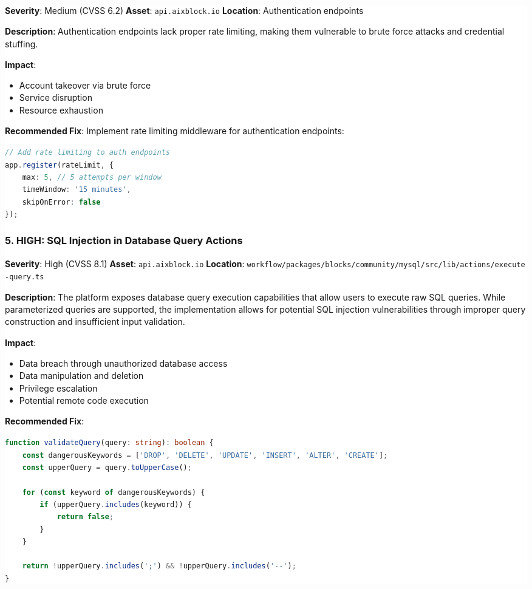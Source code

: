 **Severity**: Medium (CVSS 6.2)
**Asset**: `api.aixblock.io`
**Location**: Authentication endpoints

**Description**:
Authentication endpoints lack proper rate limiting, making them vulnerable to brute force attacks and credential stuffing.

**Impact**:
- Account takeover via brute force
- Service disruption
- Resource exhaustion

**Recommended Fix**:
Implement rate limiting middleware for authentication endpoints:
```typescript
// Add rate limiting to auth endpoints
app.register(rateLimit, {
    max: 5, // 5 attempts per window
    timeWindow: '15 minutes',
    skipOnError: false
});
```

### 5. HIGH: SQL Injection in Database Query Actions

**Severity**: High (CVSS 8.1)
**Asset**: `api.aixblock.io`
**Location**: `workflow/packages/blocks/community/mysql/src/lib/actions/execute-query.ts`

**Description**:
The platform exposes database query execution capabilities that allow users to execute raw SQL queries. While parameterized queries are supported, the implementation allows for potential SQL injection vulnerabilities through improper query construction and insufficient input validation.

**Impact**:
- Data breach through unauthorized database access
- Data manipulation and deletion
- Privilege escalation
- Potential remote code execution

**Recommended Fix**:
```typescript
function validateQuery(query: string): boolean {
    const dangerousKeywords = ['DROP', 'DELETE', 'UPDATE', 'INSERT', 'ALTER', 'CREATE'];
    const upperQuery = query.toUpperCase();
    
    for (const keyword of dangerousKeywords) {
        if (upperQuery.includes(keyword)) {
            return false;
        }
    }
    
    return !upperQuery.includes(';') && !upperQuery.includes('--');
}
```
